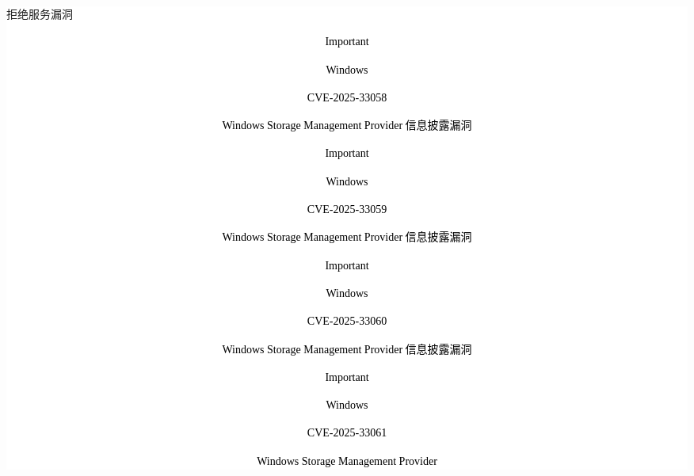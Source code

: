 拒绝服务漏洞</span></span></span></p></td><td data-colwidth="80" width="80" valign="top" style="border-width: 1px;border-style: solid double solid solid;border-color: windowtext;padding:5px 10px;"><p style="text-align:center;margin-bottom:0;"><span style="color:#000000;font-size:14px;font-family:微软雅黑;"><span style=""><span leaf="">Important</span></span></span></p></td></tr><tr style="height:19px;"><td data-colwidth="150" width="150" valign="top" style="border-width: 1px;border-style: solid solid solid double;border-color: windowtext;padding:5px 10px;"><p style="text-align:center;margin-bottom:0;"><span style="color:#000000;font-size:14px;font-family:微软雅黑;"><span style=""><span leaf="">Windows</span></span></span></p></td><td data-colwidth="139" width="139" valign="top" style="border-width: 1px;border-style: solid;border-color: windowtext;padding:5px 10px;"><p style="text-align:center;margin-bottom:0;"><span style="color:#000000;font-size:14px;font-family:微软雅黑;"><span style=""><span leaf="">CVE-2025-33058</span></span></span></p></td><td data-colwidth="190" width="190" valign="top" style="border-width: 1px;border-style: solid;border-color: windowtext;padding:5px 10px;"><p style="text-align:center;margin-bottom:0;"><span style="color:#000000;font-size:14px;font-family:微软雅黑;"><span style=""><span leaf="">Windows Storage Management Provider 信息披露漏洞</span></span></span></p></td><td data-colwidth="80" width="80" valign="top" style="border-width: 1px;border-style: solid double solid solid;border-color: windowtext;padding:5px 10px;"><p style="text-align:center;margin-bottom:0;"><span style="color:#000000;font-size:14px;font-family:微软雅黑;"><span style=""><span leaf="">Important</span></span></span></p></td></tr><tr style="height:19px;"><td data-colwidth="150" width="150" valign="top" style="border-width: 1px;border-style: solid solid solid double;border-color: windowtext;padding:5px 10px;"><p style="text-align:center;margin-bottom:0;"><span style="color:#000000;font-size:14px;font-family:微软雅黑;"><span style=""><span leaf="">Windows</span></span></span></p></td><td data-colwidth="139" width="139" valign="top" style="border-width: 1px;border-style: solid;border-color: windowtext;padding:5px 10px;"><p style="text-align:center;margin-bottom:0;"><span style="color:#000000;font-size:14px;font-family:微软雅黑;"><span style=""><span leaf="">CVE-2025-33059</span></span></span></p></td><td data-colwidth="190" width="190" valign="top" style="border-width: 1px;border-style: solid;border-color: windowtext;padding:5px 10px;"><p style="text-align:center;margin-bottom:0;"><span style="color:#000000;font-size:14px;font-family:微软雅黑;"><span style=""><span leaf="">Windows Storage Management Provider 信息披露漏洞</span></span></span></p></td><td data-colwidth="80" width="80" valign="top" style="border-width: 1px;border-style: solid double solid solid;border-color: windowtext;padding:5px 10px;"><p style="text-align:center;margin-bottom:0;"><span style="color:#000000;font-size:14px;font-family:微软雅黑;"><span style=""><span leaf="">Important</span></span></span></p></td></tr><tr style="height:19px;"><td data-colwidth="150" width="150" valign="top" style="border-width: 1px;border-style: solid solid solid double;border-color: windowtext;padding:5px 10px;"><p style="text-align:center;margin-bottom:0;"><span style="color:#000000;font-size:14px;font-family:微软雅黑;"><span style=""><span leaf="">Windows</span></span></span></p></td><td data-colwidth="139" width="139" valign="top" style="border-width: 1px;border-style: solid;border-color: windowtext;padding:5px 10px;"><p style="text-align:center;margin-bottom:0;"><span style="color:#000000;font-size:14px;font-family:微软雅黑;"><span style=""><span leaf="">CVE-2025-33060</span></span></span></p></td><td data-colwidth="190" width="190" valign="top" style="border-width: 1px;border-style: solid;border-color: windowtext;padding:5px 10px;"><p style="text-align:center;margin-bottom:0;"><span style="color:#000000;font-size:14px;font-family:微软雅黑;"><span style=""><span leaf="">Windows Storage Management Provider 信息披露漏洞</span></span></span></p></td><td data-colwidth="80" width="80" valign="top" style="border-width: 1px;border-style: solid double solid solid;border-color: windowtext;padding:5px 10px;"><p style="text-align:center;margin-bottom:0;"><span style="color:#000000;font-size:14px;font-family:微软雅黑;"><span style=""><span leaf="">Important</span></span></span></p></td></tr><tr style="height:19px;"><td data-colwidth="150" width="150" valign="top" style="border-width: 1px;border-style: solid solid solid double;border-color: windowtext;padding:5px 10px;"><p style="text-align:center;margin-bottom:0;"><span style="color:#000000;font-size:14px;font-family:微软雅黑;"><span style=""><span leaf="">Windows</span></span></span></p></td><td data-colwidth="139" width="139" valign="top" style="border-width: 1px;border-style: solid;border-color: windowtext;padding:5px 10px;"><p style="text-align:center;margin-bottom:0;"><span style="color:#000000;font-size:14px;font-family:微软雅黑;"><span style=""><span leaf="">CVE-2025-33061</span></span></span></p></td><td data-colwidth="190" width="190" valign="top" style="border-width: 1px;border-style: solid;border-color: windowtext;padding:5px 10px;"><p style="text-align:center;margin-bottom:0;"><span style="color:#000000;font-size:14px;font-family:微软雅黑;"><span style=""><span leaf="">Windows Storage Management Provider